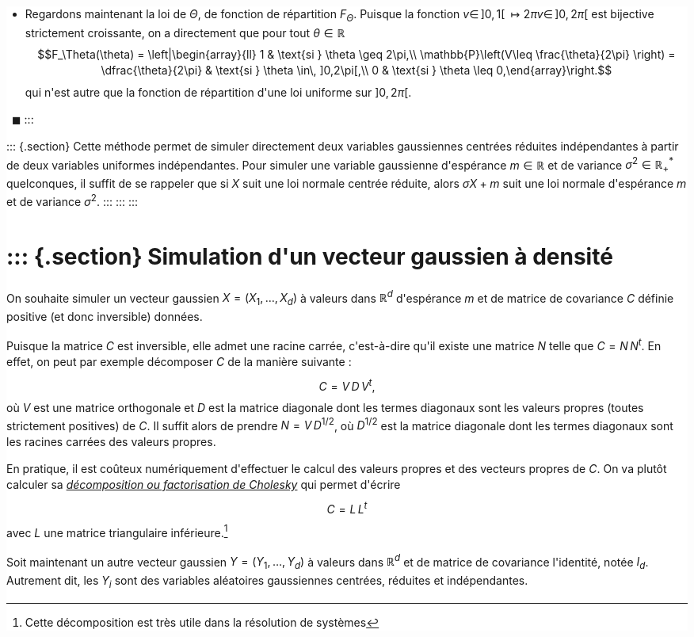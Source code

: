 -   Regardons maintenant la loi de $\Theta$, de fonction de répartition
    $F_\Theta$. Puisque la fonction
    $v \in\, ]0,1[\, \mapsto 2\pi v \in\, ]0,2\pi[$ est bijective
    strictement croissante, on a directement que pour tout
    $\theta \in \mathbb{R}$
    $$F_\Theta(\theta) = \left|\begin{array}{ll} 1 & \text{si } \theta \geq 2\pi,\\ \mathbb{P}\left(V\leq \frac{\theta}{2\pi} \right) = \dfrac{\theta}{2\pi} & \text{si } \theta \in\, ]0,2\pi[,\\ 0 & \text{si } \theta \leq 0,\end{array}\right.$$
    qui n'est autre que la fonction de répartition d'une loi uniforme
    sur $]0,2\pi[$.

$\;\; \blacksquare$
:::

::: {.section}
Cette méthode permet de simuler directement deux variables gaussiennes
centrées réduites indépendantes à partir de deux variables uniformes
indépendantes. Pour simuler une variable gaussienne d'espérance
$m \in \mathbb{R}$ et de variance $\sigma^2 \in \mathbb{R}_+^\ast$
quelconques, il suffit de se rappeler que si $X$ suit une loi normale
centrée réduite, alors $\sigma X + m$ suit une loi normale d'espérance
$m$ et de variance $\sigma^2$.
:::
:::
:::

::: {.section}
Simulation d'un vecteur gaussien à densité
==========================================

On souhaite simuler un vecteur gaussien $X = (X_1,\ldots,X_d)$ à valeurs
dans $\mathbb{R}^d$ d'espérance $m$ et de matrice de covariance $C$
définie positive (et donc inversible) données.

Puisque la matrice $C$ est inversible, elle admet une racine carrée,
c'est-à-dire qu'il existe une matrice $N$ telle que $C = N\,N^t$. En
effet, on peut par exemple décomposer $C$ de la manière suivante :
$$C = V\,D\,V^t,$$ où $V$ est une matrice orthogonale et $D$ est la
matrice diagonale dont les termes diagonaux sont les valeurs propres
(toutes strictement positives) de $C$. Il suffit alors de prendre
$N = V\,D^{1/2}$, où $D^{1/2}$ est la matrice diagonale dont les termes
diagonaux sont les racines carrées des valeurs propres.

En pratique, il est coûteux numériquement d'effectuer le calcul des
valeurs propres et des vecteurs propres de $C$. On va plutôt calculer sa
[*décomposition ou factorisation de
Cholesky*](https://fr.wikipedia.org/wiki/Factorisation_de_Cholesky) qui
permet d'écrire $$C = L\,L^t$$ avec $L$ une matrice triangulaire
inférieure.[^5]

Soit maintenant un autre vecteur gaussien $Y = (Y_1,\ldots,Y_d)$ à
valeurs dans $\mathbb{R}^d$ et de matrice de covariance l'identité,
notée $I_d$. Autrement dit, les $Y_i$ sont des variables aléatoires
gaussiennes centrées, réduites et indépendantes.


[^1]: Ce document est un des produits du projet [$\mbox{\faGithub}$
[^2]: ce résultat sera démontré dans le cours de science des données au
[^3]: Von Neumann (1951) résume ce problème très clairement : "Any one
[^4]: Par exemple, la suite de tests [Die
[^5]: Cette décomposition est très utile dans la résolution de systèmes